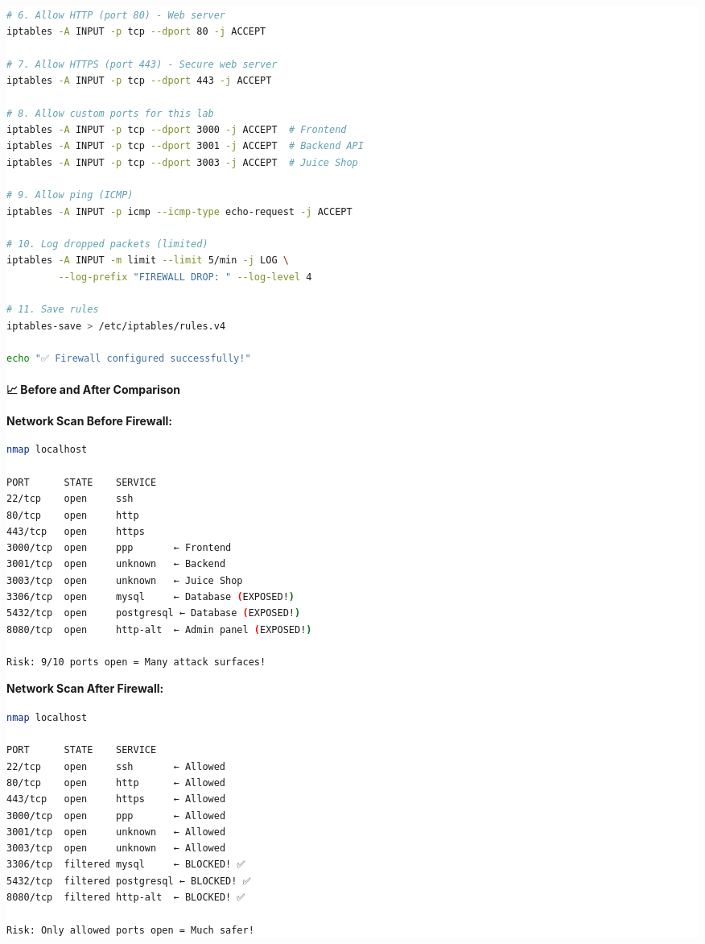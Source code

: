 ```bash
# 6. Allow HTTP (port 80) - Web server
iptables -A INPUT -p tcp --dport 80 -j ACCEPT

# 7. Allow HTTPS (port 443) - Secure web server
iptables -A INPUT -p tcp --dport 443 -j ACCEPT

# 8. Allow custom ports for this lab
iptables -A INPUT -p tcp --dport 3000 -j ACCEPT  # Frontend
iptables -A INPUT -p tcp --dport 3001 -j ACCEPT  # Backend API
iptables -A INPUT -p tcp --dport 3003 -j ACCEPT  # Juice Shop

# 9. Allow ping (ICMP)
iptables -A INPUT -p icmp --icmp-type echo-request -j ACCEPT

# 10. Log dropped packets (limited)
iptables -A INPUT -m limit --limit 5/min -j LOG \
         --log-prefix "FIREWALL DROP: " --log-level 4

# 11. Save rules
iptables-save > /etc/iptables/rules.v4

echo "✅ Firewall configured successfully!"
```

#### 📈 Before and After Comparison

**Network Scan Before Firewall:**
```bash
nmap localhost

PORT      STATE    SERVICE
22/tcp    open     ssh
80/tcp    open     http
443/tcp   open     https
3000/tcp  open     ppp       ← Frontend
3001/tcp  open     unknown   ← Backend
3003/tcp  open     unknown   ← Juice Shop
3306/tcp  open     mysql     ← Database (EXPOSED!)
5432/tcp  open     postgresql ← Database (EXPOSED!)
8080/tcp  open     http-alt  ← Admin panel (EXPOSED!)

Risk: 9/10 ports open = Many attack surfaces!
```

**Network Scan After Firewall:**
```bash
nmap localhost

PORT      STATE    SERVICE
22/tcp    open     ssh       ← Allowed
80/tcp    open     http      ← Allowed
443/tcp   open     https     ← Allowed
3000/tcp  open     ppp       ← Allowed
3001/tcp  open     unknown   ← Allowed
3003/tcp  open     unknown   ← Allowed
3306/tcp  filtered mysql     ← BLOCKED! ✅
5432/tcp  filtered postgresql ← BLOCKED! ✅
8080/tcp  filtered http-alt  ← BLOCKED! ✅

Risk: Only allowed ports open = Much safer!
```

